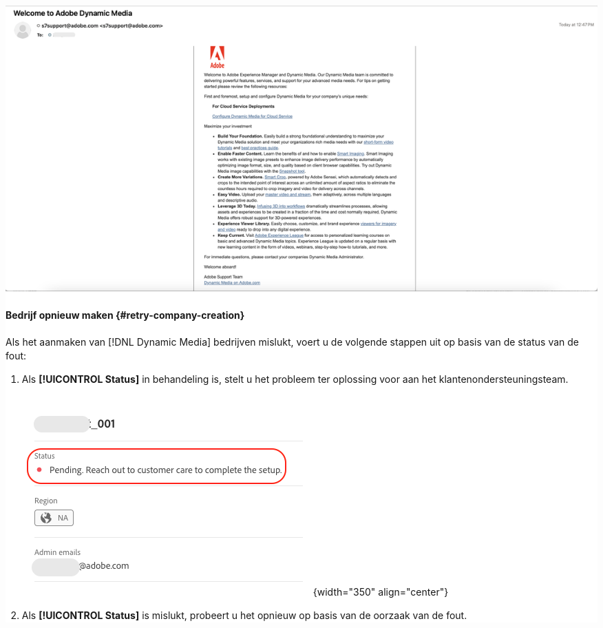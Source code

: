    ![ welkome e-mail ](/help/assets/assets/welcome-email.png)

#### Bedrijf opnieuw maken {#retry-company-creation}

Als het aanmaken van [!DNL Dynamic Media] bedrijven mislukt, voert u de volgende stappen uit op basis van de status van de fout:

1. Als **[!UICONTROL Status]** in behandeling is, stelt u het probleem ter oplossing voor aan het klantenondersteuningsteam.


   ![ hangende status ](/help/assets/assets/company-creation-pending-status.png){width="350" align="center"}



1. Als **[!UICONTROL Status]** is mislukt, probeert u het opnieuw op basis van de oorzaak van de fout.
